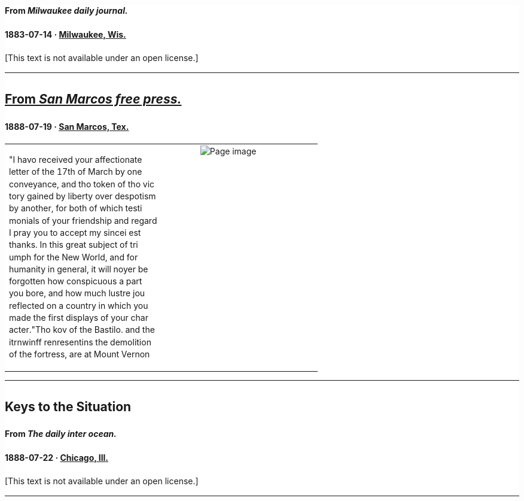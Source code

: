 #### From _Milwaukee daily journal._

#### 1883-07-14 &middot; [Milwaukee, Wis.](http://dbpedia.org/resource/Milwaukee)

[This text is not available under an open license.]

---

## [From _San Marcos free press._](https://www.loc.gov/resource/sn86088181/1888-07-19/ed-1/?sp=2)

#### 1888-07-19 &middot; [San Marcos, Tex.](http://dbpedia.org/resource/San_Marcos%2C_Texas)

<table style="width: 100%;"><tr><td style="width: 50%">

  
&quot;I havo received your affectionate  
letter of the 17th of March by one  
conveyance, and tho token of tho vic  
tory gained by liberty over despotism  
by another, for both of which testi­  
monials of your friendship and regard  
I pray you to accept my sincei est  
thanks. In this great subject of tri­  
umph for the New World, and for  
humanity in general, it will noyer be  
forgotten how conspicuous a part  
you bore, and how much lustre jou  
reflected on a country in which you  
made the first displays of your char­  
acter.&quot;Tho kov of the Bastilo. and the  
itrnwinff renresentins the demolition  
of the fortress, are at Mount Vernon
</td><td style="width: 50%; max-height: 75%; margin: auto; display: block;">
<img alt="Page image" src="https://tile.loc.gov/image-services/iiif/service:ndnp:txdn:batch_txdn_ferrari_ver02:data:sn86088181:00200296953:1888071901:0695/pct:32.975190466888066,51.79309425409945,12.854073061144755,9.865351286495134/!600,600/0/default.jpg"/>
</td>
</tr></table>

---

## Keys to the Situation

#### From _The daily inter ocean._

#### 1888-07-22 &middot; [Chicago, Ill.](http://dbpedia.org/resource/Chicago)

[This text is not available under an open license.]

---

